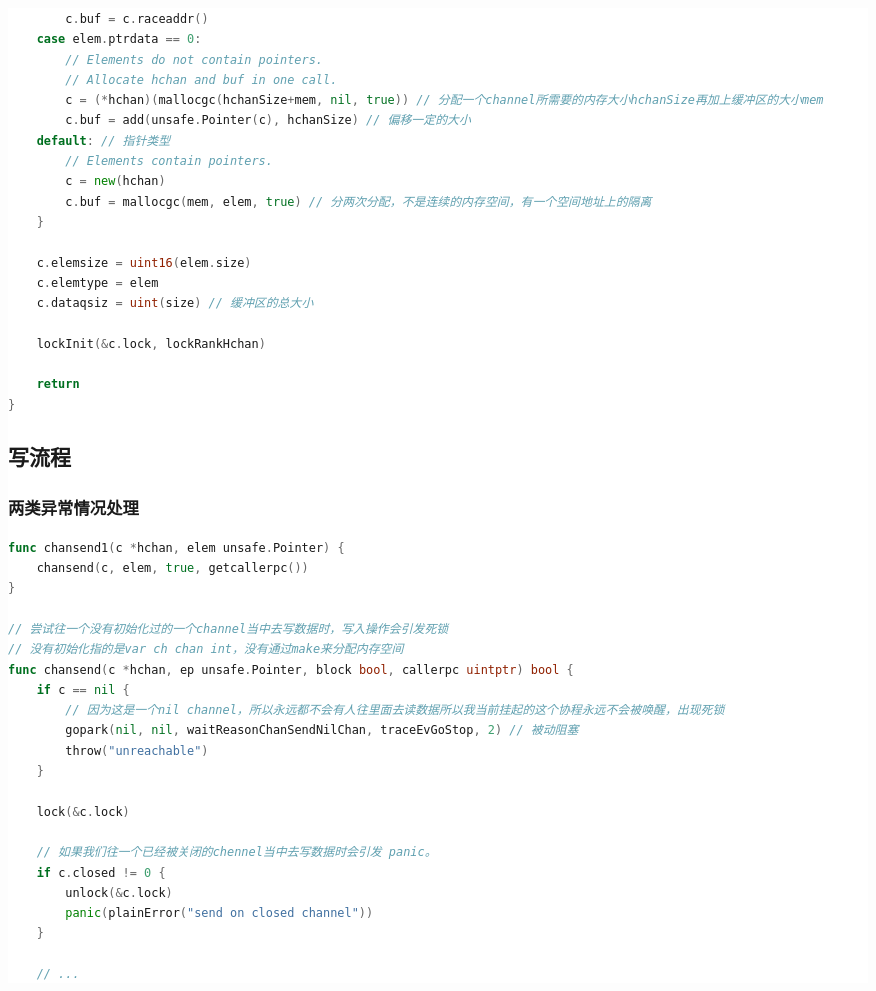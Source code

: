 ```go
        c.buf = c.raceaddr()
    case elem.ptrdata == 0:
        // Elements do not contain pointers.
        // Allocate hchan and buf in one call.
        c = (*hchan)(mallocgc(hchanSize+mem, nil, true)) // 分配一个channel所需要的内存大小hchanSize再加上缓冲区的大小mem
        c.buf = add(unsafe.Pointer(c), hchanSize) // 偏移一定的大小
    default: // 指针类型
        // Elements contain pointers.
        c = new(hchan)
        c.buf = mallocgc(mem, elem, true) // 分两次分配，不是连续的内存空间，有一个空间地址上的隔离
    }

    c.elemsize = uint16(elem.size)
    c.elemtype = elem
    c.dataqsiz = uint(size) // 缓冲区的总大小
    
    lockInit(&c.lock, lockRankHchan)

    return
}
```
## 写流程
### 两类异常情况处理

```go
func chansend1(c *hchan, elem unsafe.Pointer) {
    chansend(c, elem, true, getcallerpc())
}

// 尝试往一个没有初始化过的一个channel当中去写数据时，写入操作会引发死锁
// 没有初始化指的是var ch chan int，没有通过make来分配内存空间
func chansend(c *hchan, ep unsafe.Pointer, block bool, callerpc uintptr) bool {
    if c == nil {
	    // 因为这是一个nil channel，所以永远都不会有人往里面去读数据所以我当前挂起的这个协程永远不会被唤醒，出现死锁
        gopark(nil, nil, waitReasonChanSendNilChan, traceEvGoStop, 2) // 被动阻塞
        throw("unreachable")
    }

    lock(&c.lock)

	// 如果我们往一个已经被关闭的chennel当中去写数据时会引发 panic。
    if c.closed != 0 {
        unlock(&c.lock)
        panic(plainError("send on closed channel"))
    }
    
    // ...
```

